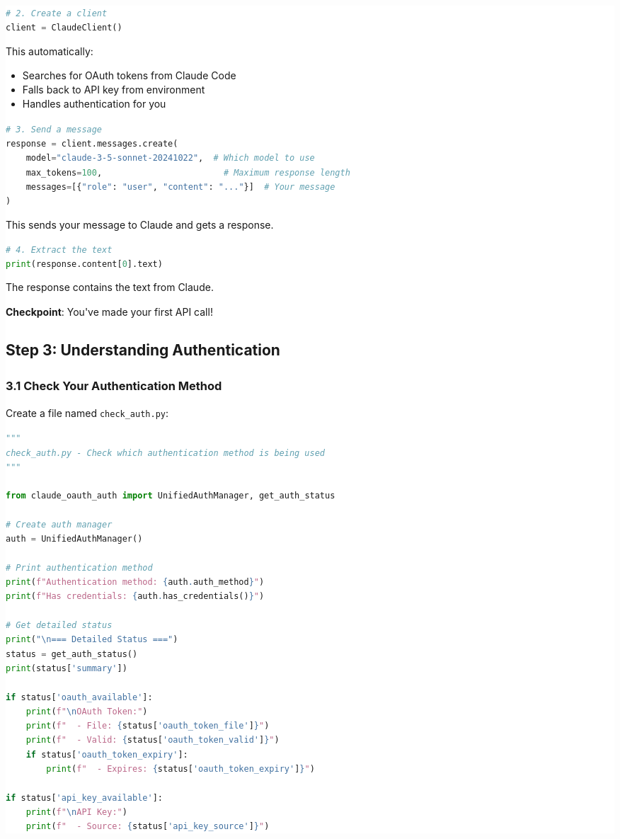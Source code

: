 ```python
# 2. Create a client
client = ClaudeClient()
```
This automatically:
- Searches for OAuth tokens from Claude Code
- Falls back to API key from environment
- Handles authentication for you

```python
# 3. Send a message
response = client.messages.create(
    model="claude-3-5-sonnet-20241022",  # Which model to use
    max_tokens=100,                        # Maximum response length
    messages=[{"role": "user", "content": "..."}]  # Your message
)
```
This sends your message to Claude and gets a response.

```python
# 4. Extract the text
print(response.content[0].text)
```
The response contains the text from Claude.

**Checkpoint**: You've made your first API call!

## Step 3: Understanding Authentication

### 3.1 Check Your Authentication Method

Create a file named `check_auth.py`:

```python
"""
check_auth.py - Check which authentication method is being used
"""

from claude_oauth_auth import UnifiedAuthManager, get_auth_status

# Create auth manager
auth = UnifiedAuthManager()

# Print authentication method
print(f"Authentication method: {auth.auth_method}")
print(f"Has credentials: {auth.has_credentials()}")

# Get detailed status
print("\n=== Detailed Status ===")
status = get_auth_status()
print(status['summary'])

if status['oauth_available']:
    print(f"\nOAuth Token:")
    print(f"  - File: {status['oauth_token_file']}")
    print(f"  - Valid: {status['oauth_token_valid']}")
    if status['oauth_token_expiry']:
        print(f"  - Expires: {status['oauth_token_expiry']}")

if status['api_key_available']:
    print(f"\nAPI Key:")
    print(f"  - Source: {status['api_key_source']}")
```
